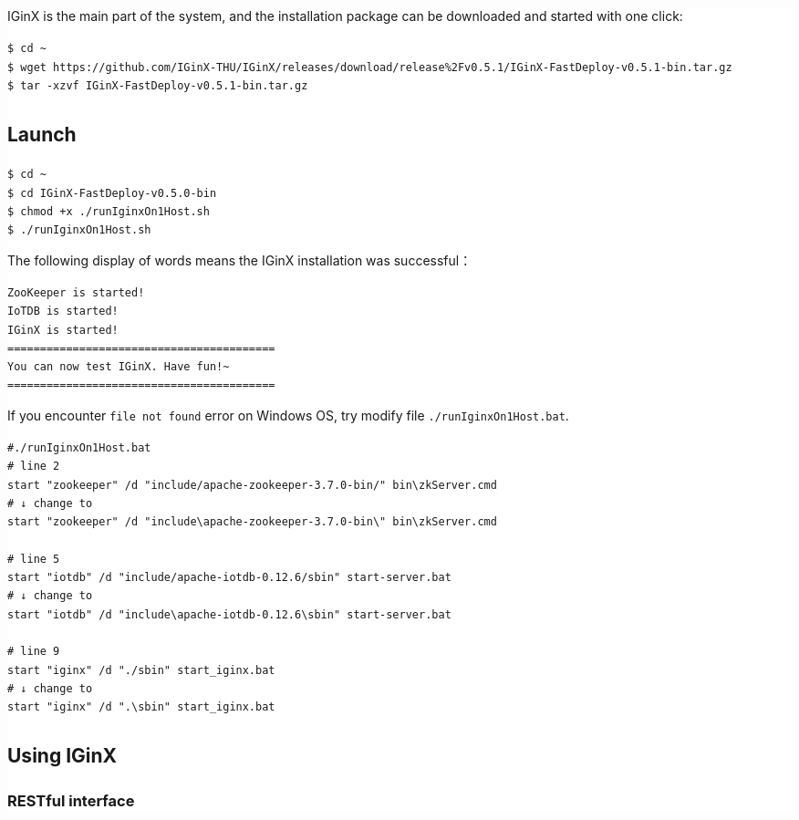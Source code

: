 IGinX is the main part of the system, and the installation package can be downloaded and started with one click:

```shell
$ cd ~
$ wget https://github.com/IGinX-THU/IGinX/releases/download/release%2Fv0.5.1/IGinX-FastDeploy-v0.5.1-bin.tar.gz
$ tar -xzvf IGinX-FastDeploy-v0.5.1-bin.tar.gz
```

## Launch

```shell
$ cd ~
$ cd IGinX-FastDeploy-v0.5.0-bin
$ chmod +x ./runIginxOn1Host.sh
$ ./runIginxOn1Host.sh
```

The following display of words means the IGinX installation was successful：

```shell
ZooKeeper is started!
IoTDB is started!
IGinX is started!
=========================================
You can now test IGinX. Have fun!~
=========================================
```

If you encounter `file not found` error on Windows OS, try modify file `./runIginxOn1Host.bat`.

```shell
#./runIginxOn1Host.bat
# line 2
start "zookeeper" /d "include/apache-zookeeper-3.7.0-bin/" bin\zkServer.cmd
# ↓ change to
start "zookeeper" /d "include\apache-zookeeper-3.7.0-bin\" bin\zkServer.cmd

# line 5
start "iotdb" /d "include/apache-iotdb-0.12.6/sbin" start-server.bat
# ↓ change to
start "iotdb" /d "include\apache-iotdb-0.12.6\sbin" start-server.bat

# line 9
start "iginx" /d "./sbin" start_iginx.bat
# ↓ change to
start "iginx" /d ".\sbin" start_iginx.bat
```

## Using IGinX

### RESTful interface
